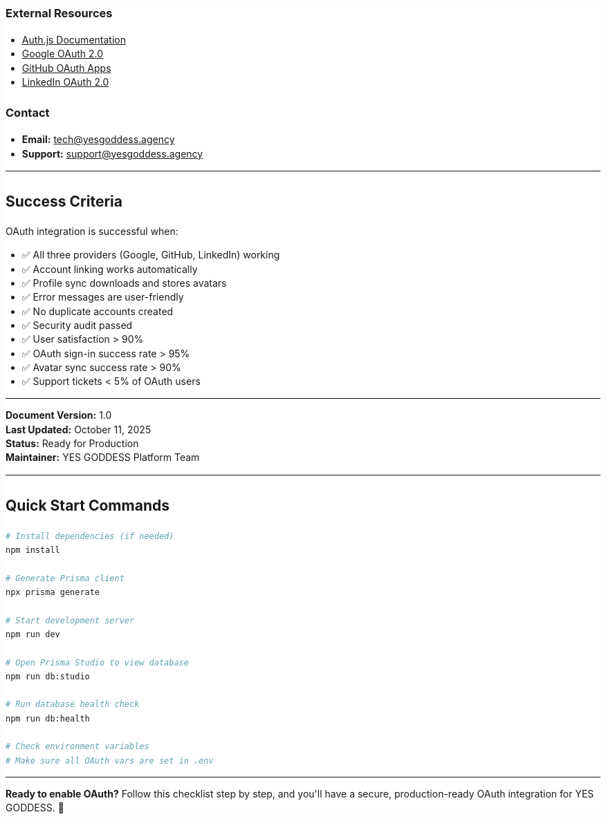 ### External Resources
- [Auth.js Documentation](https://authjs.dev)
- [Google OAuth 2.0](https://developers.google.com/identity/protocols/oauth2)
- [GitHub OAuth Apps](https://docs.github.com/en/developers/apps/building-oauth-apps)
- [LinkedIn OAuth 2.0](https://learn.microsoft.com/en-us/linkedin/shared/authentication/authentication)

### Contact
- **Email:** tech@yesgoddess.agency
- **Support:** support@yesgoddess.agency

---

## Success Criteria

OAuth integration is successful when:

- ✅ All three providers (Google, GitHub, LinkedIn) working
- ✅ Account linking works automatically
- ✅ Profile sync downloads and stores avatars
- ✅ Error messages are user-friendly
- ✅ No duplicate accounts created
- ✅ Security audit passed
- ✅ User satisfaction > 90%
- ✅ OAuth sign-in success rate > 95%
- ✅ Avatar sync success rate > 90%
- ✅ Support tickets < 5% of OAuth users

---

**Document Version:** 1.0  
**Last Updated:** October 11, 2025  
**Status:** Ready for Production  
**Maintainer:** YES GODDESS Platform Team

---

## Quick Start Commands

```bash
# Install dependencies (if needed)
npm install

# Generate Prisma client
npx prisma generate

# Start development server
npm run dev

# Open Prisma Studio to view database
npm run db:studio

# Run database health check
npm run db:health

# Check environment variables
# Make sure all OAuth vars are set in .env
```

---

**Ready to enable OAuth?** Follow this checklist step by step, and you'll have a secure, production-ready OAuth integration for YES GODDESS. 🎉
